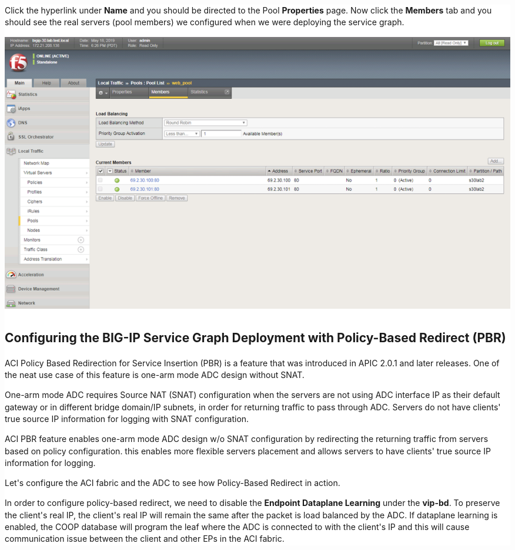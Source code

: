 Click the hyperlink under **Name** and you should be directed to the Pool **Properties** page. Now click the **Members** tab and you should see the real servers (pool members) we configured when we were deploying the service graph.

![Pool Member](../img/pool-member.png)

## Configuring the BIG-IP Service Graph Deployment with Policy-Based Redirect (PBR)

ACI Policy Based Redirection for Service Insertion (PBR) is a feature that was introduced in APIC 2.0.1 and later releases. One of the neat use case of this feature is one-arm mode ADC design without SNAT.

One-arm mode ADC requires Source NAT (SNAT) configuration when the servers are not using ADC interface IP as their default gateway or in different bridge domain/IP subnets, in order for returning traffic to pass through ADC. Servers do not have clients' true source IP information for logging with SNAT configuration.

ACI PBR feature enables one-arm mode ADC design w/o SNAT configuration by redirecting the returning traffic from servers based on policy configuration. this enables more flexible servers placement and allows servers to have clients' true source IP information for logging.

Let's configure the ACI fabric and the ADC to see how Policy-Based Redirect in action.

In order to configure policy-based redirect, we need to disable the **Endpoint Dataplane Learning** under the **vip-bd**. To preserve the client's real IP, the client's real IP will remain the same after the packet is load balanced by the ADC. If dataplane learning is enabled, the COOP database will program the leaf where the ADC is connected to with the client's IP and this will cause communication issue between the client and other EPs in the ACI fabric. 
